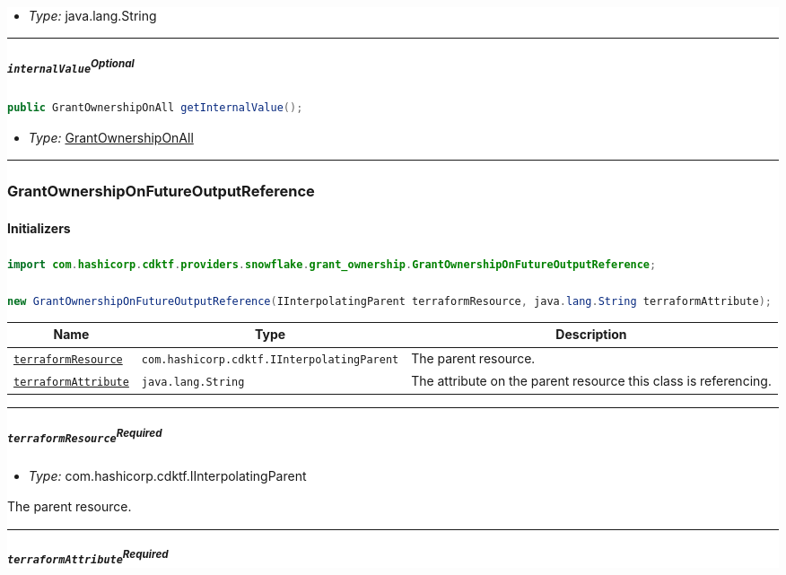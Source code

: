 - *Type:* java.lang.String

---

##### `internalValue`<sup>Optional</sup> <a name="internalValue" id="@cdktf/provider-snowflake.grantOwnership.GrantOwnershipOnAllOutputReference.property.internalValue"></a>

```java
public GrantOwnershipOnAll getInternalValue();
```

- *Type:* <a href="#@cdktf/provider-snowflake.grantOwnership.GrantOwnershipOnAll">GrantOwnershipOnAll</a>

---


### GrantOwnershipOnFutureOutputReference <a name="GrantOwnershipOnFutureOutputReference" id="@cdktf/provider-snowflake.grantOwnership.GrantOwnershipOnFutureOutputReference"></a>

#### Initializers <a name="Initializers" id="@cdktf/provider-snowflake.grantOwnership.GrantOwnershipOnFutureOutputReference.Initializer"></a>

```java
import com.hashicorp.cdktf.providers.snowflake.grant_ownership.GrantOwnershipOnFutureOutputReference;

new GrantOwnershipOnFutureOutputReference(IInterpolatingParent terraformResource, java.lang.String terraformAttribute);
```

| **Name** | **Type** | **Description** |
| --- | --- | --- |
| <code><a href="#@cdktf/provider-snowflake.grantOwnership.GrantOwnershipOnFutureOutputReference.Initializer.parameter.terraformResource">terraformResource</a></code> | <code>com.hashicorp.cdktf.IInterpolatingParent</code> | The parent resource. |
| <code><a href="#@cdktf/provider-snowflake.grantOwnership.GrantOwnershipOnFutureOutputReference.Initializer.parameter.terraformAttribute">terraformAttribute</a></code> | <code>java.lang.String</code> | The attribute on the parent resource this class is referencing. |

---

##### `terraformResource`<sup>Required</sup> <a name="terraformResource" id="@cdktf/provider-snowflake.grantOwnership.GrantOwnershipOnFutureOutputReference.Initializer.parameter.terraformResource"></a>

- *Type:* com.hashicorp.cdktf.IInterpolatingParent

The parent resource.

---

##### `terraformAttribute`<sup>Required</sup> <a name="terraformAttribute" id="@cdktf/provider-snowflake.grantOwnership.GrantOwnershipOnFutureOutputReference.Initializer.parameter.terraformAttribute"></a>
